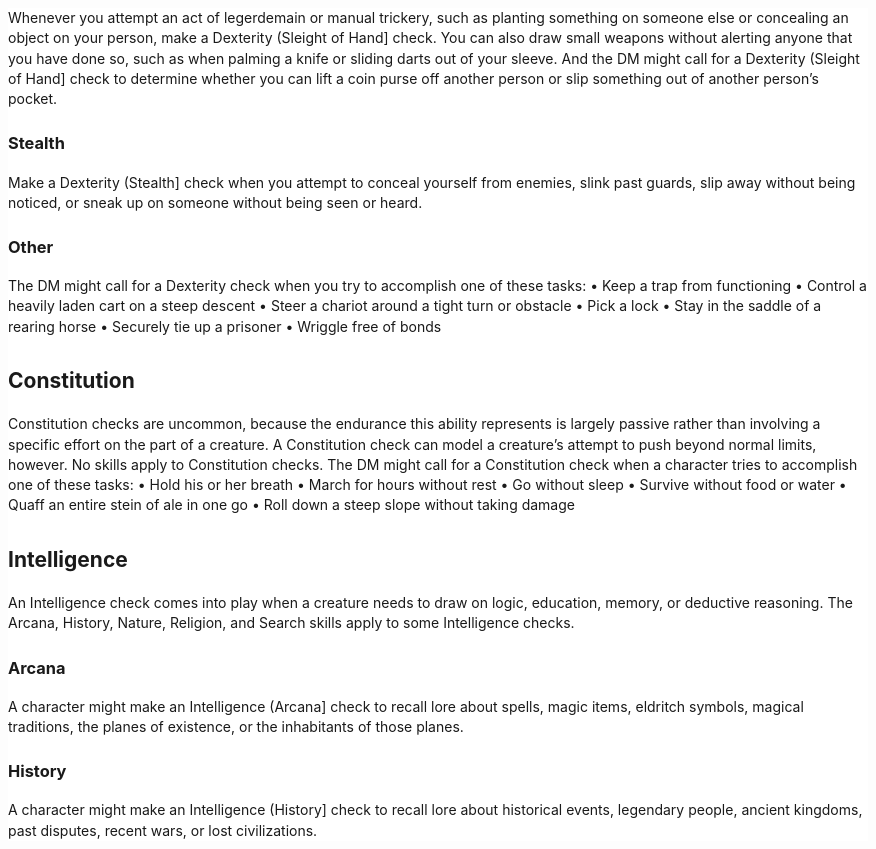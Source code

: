 Whenever you attempt an act of legerdemain or manual trickery, such as planting something on someone else or concealing an object on your person, make a Dexterity (Sleight of Hand] check. You can also draw small weapons without alerting anyone that you have done so, such as when palming a knife or sliding darts out of your sleeve. And the DM might call for a Dexterity (Sleight of Hand] check to determine whether you can lift a coin purse off another person or slip something out of another person’s pocket.

### Stealth

Make a Dexterity (Stealth] check when you attempt to conceal yourself from enemies, slink past guards, slip away without being noticed, or sneak up on someone without being seen or heard.

### Other

The DM might call for a Dexterity check when you try to accomplish one of these tasks:
•	Keep a trap from functioning
•	Control a heavily laden cart on a steep descent
•	Steer a chariot around a tight turn or obstacle
•	Pick a lock
•	Stay in the saddle of a rearing horse
•	Securely tie up a prisoner
•	Wriggle free of bonds

## Constitution

Constitution checks are uncommon, because the endurance this ability represents is largely passive rather than involving a specific effort on the part of a creature. A Constitution check can model a creature’s attempt to push beyond normal limits, however. No skills apply to Constitution checks.
The DM might call for a Constitution check when a character tries to accomplish one of these tasks:
•	Hold his or her breath
•	March for hours without rest
•	Go without sleep
•	Survive without food or water
•	Quaff an entire stein of ale in one go
•	Roll down a steep slope without taking damage

## Intelligence

An Intelligence check comes into play when a creature needs to draw on logic, education, memory, or deductive reasoning. The Arcana, History, Nature, Religion, and Search skills apply to some Intelligence checks.

### Arcana

A character might make an Intelligence (Arcana] check to recall lore about spells, magic items, eldritch symbols, magical traditions, the planes of existence, or the inhabitants of those planes.

### History

A character might make an Intelligence (History] check to recall lore about historical events, legendary people, ancient kingdoms, past disputes, recent wars, or lost civilizations.
